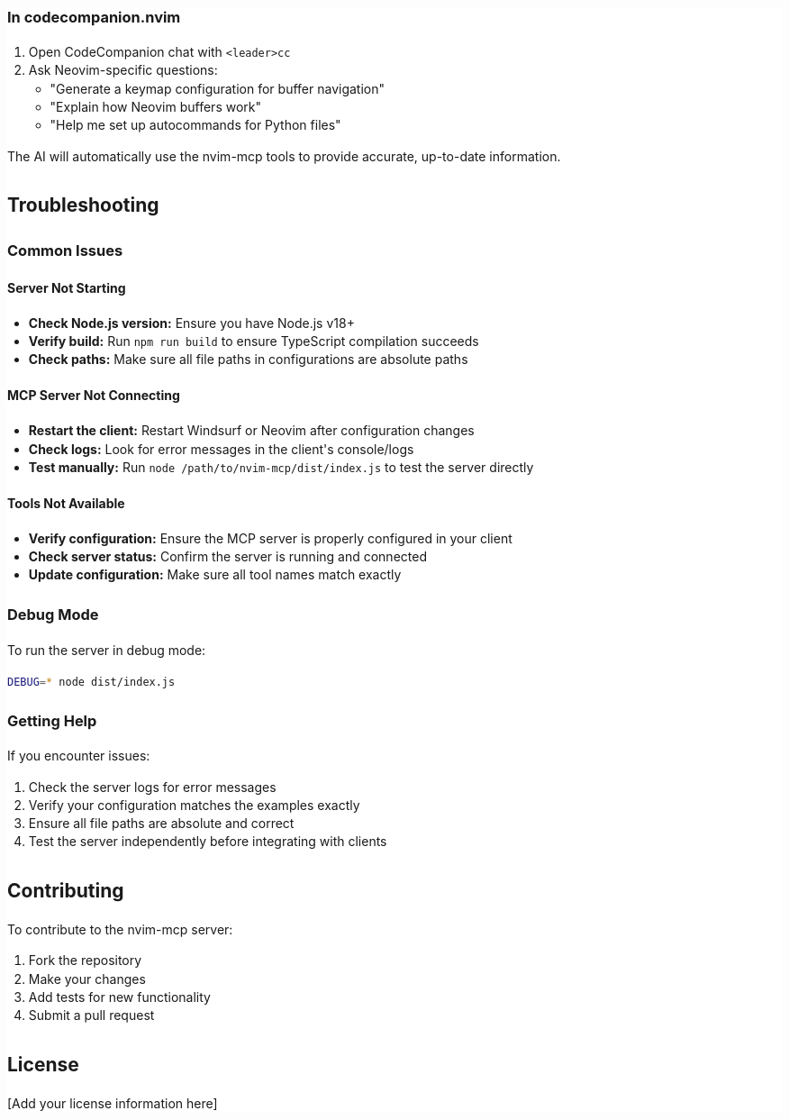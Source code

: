 ### In codecompanion.nvim

1. Open CodeCompanion chat with `<leader>cc`
2. Ask Neovim-specific questions:
   - "Generate a keymap configuration for buffer navigation"
   - "Explain how Neovim buffers work"
   - "Help me set up autocommands for Python files"

The AI will automatically use the nvim-mcp tools to provide accurate, up-to-date information.

## Troubleshooting

### Common Issues

#### Server Not Starting
- **Check Node.js version:** Ensure you have Node.js v18+
- **Verify build:** Run `npm run build` to ensure TypeScript compilation succeeds
- **Check paths:** Make sure all file paths in configurations are absolute paths

#### MCP Server Not Connecting
- **Restart the client:** Restart Windsurf or Neovim after configuration changes
- **Check logs:** Look for error messages in the client's console/logs
- **Test manually:** Run `node /path/to/nvim-mcp/dist/index.js` to test the server directly

#### Tools Not Available
- **Verify configuration:** Ensure the MCP server is properly configured in your client
- **Check server status:** Confirm the server is running and connected
- **Update configuration:** Make sure all tool names match exactly

### Debug Mode

To run the server in debug mode:

```bash
DEBUG=* node dist/index.js
```

### Getting Help

If you encounter issues:

1. Check the server logs for error messages
2. Verify your configuration matches the examples exactly
3. Ensure all file paths are absolute and correct
4. Test the server independently before integrating with clients

## Contributing

To contribute to the nvim-mcp server:

1. Fork the repository
2. Make your changes
3. Add tests for new functionality
4. Submit a pull request

## License

[Add your license information here]
